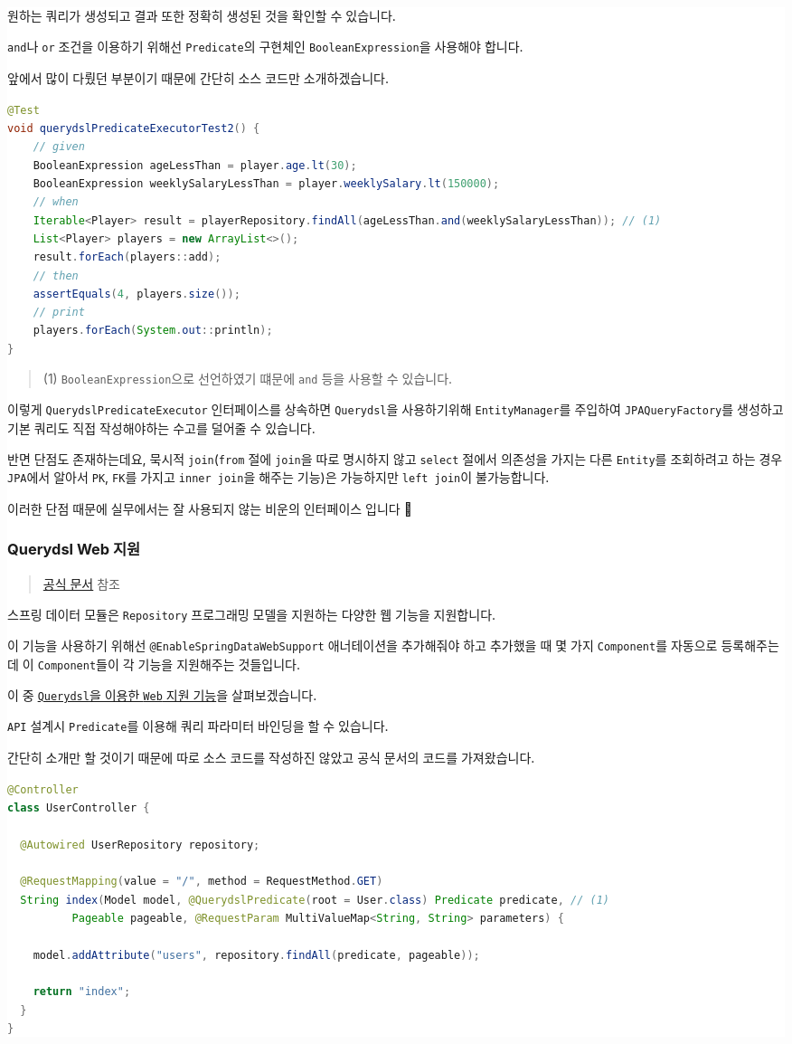 원하는 쿼리가 생성되고 결과 또한 정확히 생성된 것을 확인할 수 있습니다.

`and`나 `or` 조건을 이용하기 위해선 `Predicate`의 구현체인 `BooleanExpression`을 사용해야 합니다.

앞에서 많이 다뤘던 부분이기 때문에 간단히 소스 코드만 소개하겠습니다.

```java
@Test
void querydslPredicateExecutorTest2() {
    // given
    BooleanExpression ageLessThan = player.age.lt(30);
    BooleanExpression weeklySalaryLessThan = player.weeklySalary.lt(150000);
    // when
    Iterable<Player> result = playerRepository.findAll(ageLessThan.and(weeklySalaryLessThan)); // (1)
    List<Player> players = new ArrayList<>();
    result.forEach(players::add);
    // then
    assertEquals(4, players.size());
    // print
    players.forEach(System.out::println);
}
```

> (1) `BooleanExpression`으로 선언하였기 떄문에 `and` 등을 사용할 수 있습니다.

이렇게 `QuerydslPredicateExecutor` 인터페이스를 상속하면 `Querydsl`을 사용하기위해 `EntityManager`를 주입하여 `JPAQueryFactory`를 생성하고 기본 쿼리도 직접 작성해야하는 수고를 덜어줄 수 있습니다.

반면 단점도 존재하는데요, 묵시적 `join`(`from` 절에 `join`을 따로 명시하지 않고 `select` 절에서 의존성을 가지는 다른 `Entity`를 조회하려고 하는 경우 `JPA`에서 알아서 `PK`, `FK`를 가지고 `inner join`을 해주는 기능)은 가능하지만 `left join`이 불가능합니다.

이러한 단점 때문에 실무에서는 잘 사용되지 않는 비운의 인터페이스 입니다 🥲

### Querydsl Web 지원

> [공식 문서](https://docs.spring.io/spring-data/commons/docs/current/reference/html/#core.web) 참조

스프링 데이터 모듈은 `Repository` 프로그래밍 모델을 지원하는 다양한 웹 기능을 지원합니다.

이 기능을 사용하기 위해선 `@EnableSpringDataWebSupport` 애너테이션을 추가해줘야 하고 추가했을 때 몇 가지 `Component`를 자동으로 등록해주는데 이 `Component`들이 각 기능을 지원해주는 것들입니다.

이 중 [`Querydsl`을 이용한 `Web` 지원 기능](https://docs.spring.io/spring-data/commons/docs/current/reference/html/#core.web.type-safe)을 살펴보겠습니다.

`API` 설계시 `Predicate`를 이용해 쿼리 파라미터 바인딩을 할 수 있습니다.

간단히 소개만 할 것이기 때문에 따로 소스 코드를 작성하진 않았고 공식 문서의 코드를 가져왔습니다.

```java
@Controller
class UserController {

  @Autowired UserRepository repository;

  @RequestMapping(value = "/", method = RequestMethod.GET)
  String index(Model model, @QuerydslPredicate(root = User.class) Predicate predicate, // (1)    
          Pageable pageable, @RequestParam MultiValueMap<String, String> parameters) {

    model.addAttribute("users", repository.findAll(predicate, pageable));

    return "index";
  }
}
```
